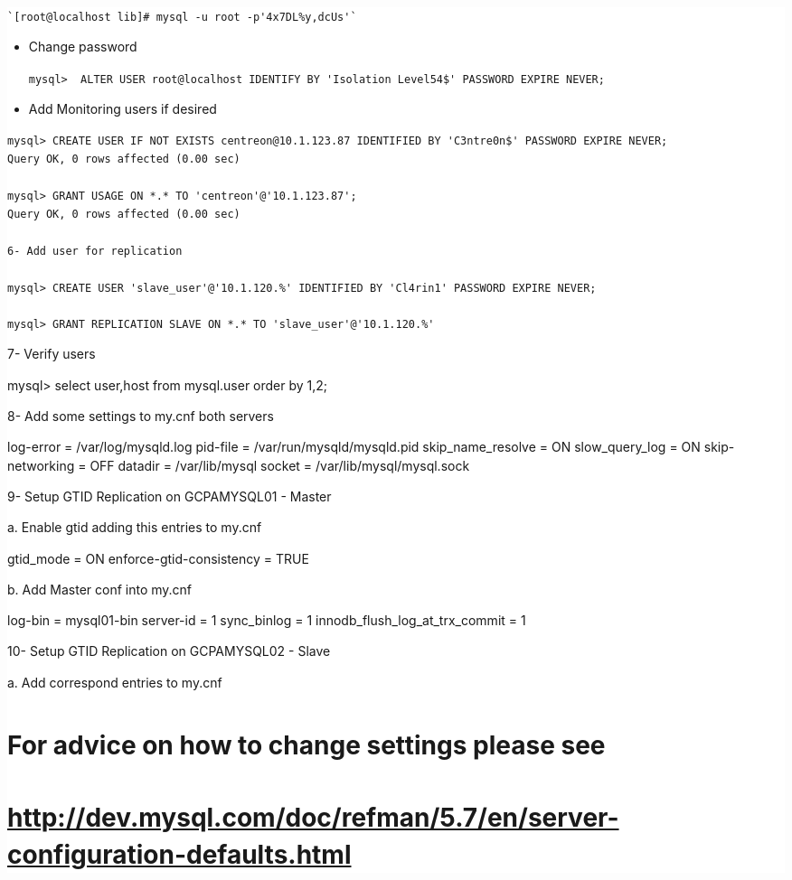 	`[root@localhost lib]# mysql -u root -p'4x7DL%y,dcUs'`

+ Change password

	`mysql>  ALTER USER root@localhost IDENTIFY BY 'Isolation Level54$' PASSWORD EXPIRE NEVER;`

+ Add Monitoring users if desired

```
mysql> CREATE USER IF NOT EXISTS centreon@10.1.123.87 IDENTIFIED BY 'C3ntre0n$' PASSWORD EXPIRE NEVER;
Query OK, 0 rows affected (0.00 sec)

mysql> GRANT USAGE ON *.* TO 'centreon'@'10.1.123.87';
Query OK, 0 rows affected (0.00 sec)

6- Add user for replication

mysql> CREATE USER 'slave_user'@'10.1.120.%' IDENTIFIED BY 'Cl4rin1' PASSWORD EXPIRE NEVER;

mysql> GRANT REPLICATION SLAVE ON *.* TO 'slave_user'@'10.1.120.%'
```

7- Verify users

mysql> select user,host from mysql.user order by 1,2;

8- Add some settings to my.cnf both servers

log-error = /var/log/mysqld.log
pid-file = /var/run/mysqld/mysqld.pid
skip_name_resolve = ON
slow_query_log = ON
skip-networking = OFF
datadir = /var/lib/mysql
socket = /var/lib/mysql/mysql.sock


9- Setup GTID Replication on GCPAMYSQL01 - Master

a. Enable gtid adding this entries to my.cnf

gtid_mode = ON
enforce-gtid-consistency = TRUE

b. Add Master conf into my.cnf

log-bin = mysql01-bin
server-id = 1
sync_binlog = 1
innodb_flush_log_at_trx_commit = 1

10- Setup GTID Replication on GCPAMYSQL02 - Slave

a. Add correspond entries to my.cnf

# For advice on how to change settings please see
# http://dev.mysql.com/doc/refman/5.7/en/server-configuration-defaults.html

